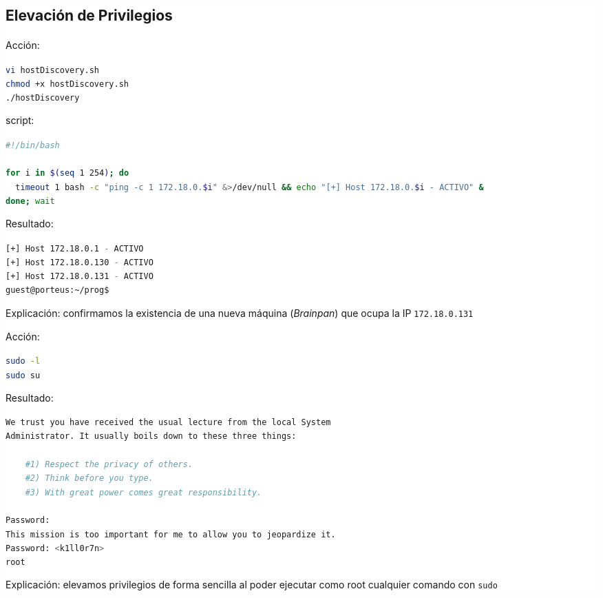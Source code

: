 ## Elevación de Privilegios

Acción:

```bash
vi hostDiscovery.sh
chmod +x hostDiscovery.sh
./hostDiscovery
```

script:

```sh
#!/bin/bash

for i in $(seq 1 254); do
  timeout 1 bash -c "ping -c 1 172.18.0.$i" &>/dev/null && echo "[+] Host 172.18.0.$i - ACTIVO" &
done; wait
```

Resultado:

```bash
[+] Host 172.18.0.1 - ACTIVO
[+] Host 172.18.0.130 - ACTIVO
[+] Host 172.18.0.131 - ACTIVO
guest@porteus:~/prog$ 
```

Explicación: confirmamos la existencia de una nueva máquina (*Brainpan*) que ocupa la IP `172.18.0.131`

Acción:

```bash
sudo -l
sudo su
```

Resultado:

```bash
We trust you have received the usual lecture from the local System
Administrator. It usually boils down to these three things:

    #1) Respect the privacy of others.
    #2) Think before you type.
    #3) With great power comes great responsibility.

Password: 
This mission is too important for me to allow you to jeopardize it.
Password: <k1ll0r7n>
root
```

Explicación: elevamos privilegios de forma sencilla al poder ejecutar como root cualquier comando con `sudo`
